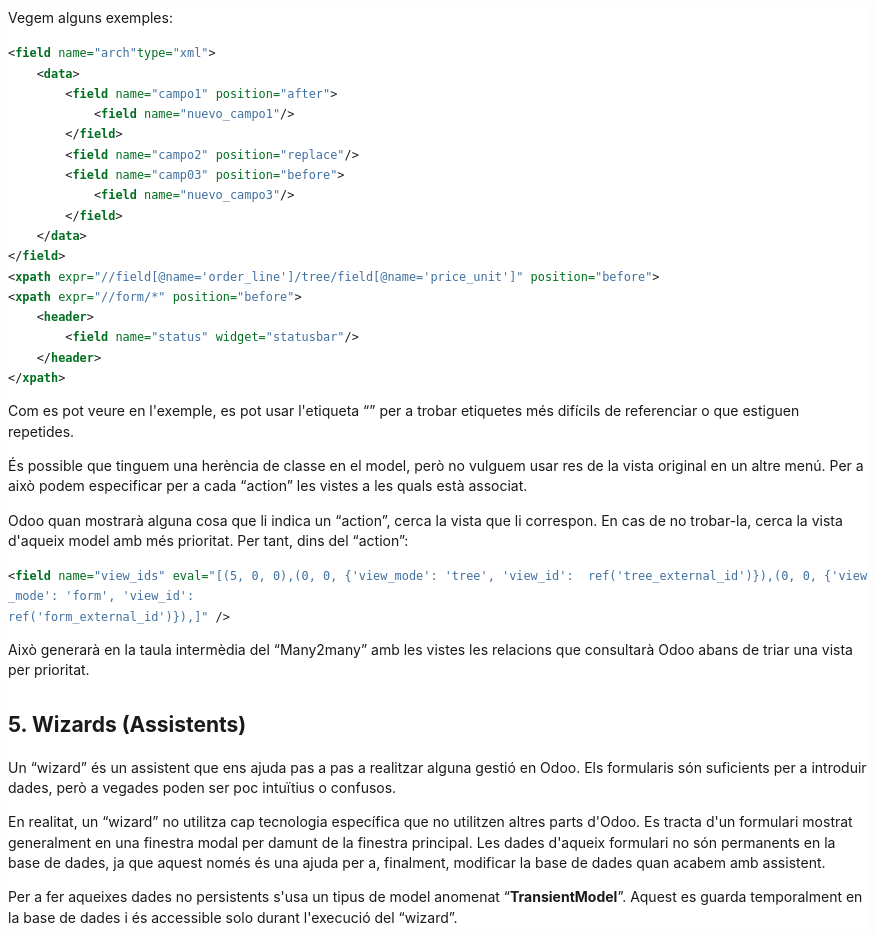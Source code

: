

Vegem alguns exemples:

```xml
<field name="arch"type="xml">
    <data>
        <field name="campo1" position="after">
            <field name="nuevo_campo1"/>
        </field>
        <field name="campo2" position="replace"/>
        <field name="camp03" position="before">
            <field name="nuevo_campo3"/>
        </field>
    </data>
</field>
<xpath expr="//field[@name='order_line']/tree/field[@name='price_unit']" position="before">  
<xpath expr="//form/*" position="before">
    <header>
        <field name="status" widget="statusbar"/>
    </header>
</xpath>
```



Com es pot veure en l'exemple, es pot usar l'etiqueta “<xpath>” per a trobar etiquetes més difícils de referenciar o que estiguen repetides.

És possible que tinguem una herència de classe en el model, però no  vulguem usar res de la vista original en un altre menú. Per a això podem especificar per a cada “action” les vistes a les quals està associat.

Odoo quan mostrarà alguna cosa que li indica un “action”, cerca la vista que li correspon. En cas de no trobar-la, cerca la vista d'aqueix model amb més prioritat. Per tant, dins del “action”:

```xml
<field name="view_ids" eval="[(5, 0, 0),(0, 0, {'view_mode': 'tree', 'view_id':  ref('tree_external_id')}),(0, 0, {'view_mode': 'form', 'view_id':  
ref('form_external_id')}),]" />
```

Això generarà en la taula intermèdia del “Many2many” amb les vistes les  relacions que consultarà Odoo abans de triar una vista per prioritat.

## 5. Wizards (Assistents)

Un “wizard” és un assistent que ens ajuda pas a pas a realitzar alguna  gestió en Odoo. Els formularis són suficients per a introduir dades,  però a vegades poden ser poc intuïtius o confusos.

En realitat, un “wizard” no utilitza cap tecnologia específica que no  utilitzen altres parts d'Odoo. Es tracta d'un formulari mostrat  generalment en una finestra modal per damunt de la finestra principal.  Les dades d'aqueix formulari no són permanents en la base de dades, ja  que aquest només és una ajuda per a, finalment, modificar la base de  dades quan acabem amb assistent.

Per a fer aqueixes dades no persistents s'usa un tipus de model anomenat “**TransientModel**”. Aquest es guarda temporalment en la base de dades i és accessible solo durant l'execució del “wizard”.  
